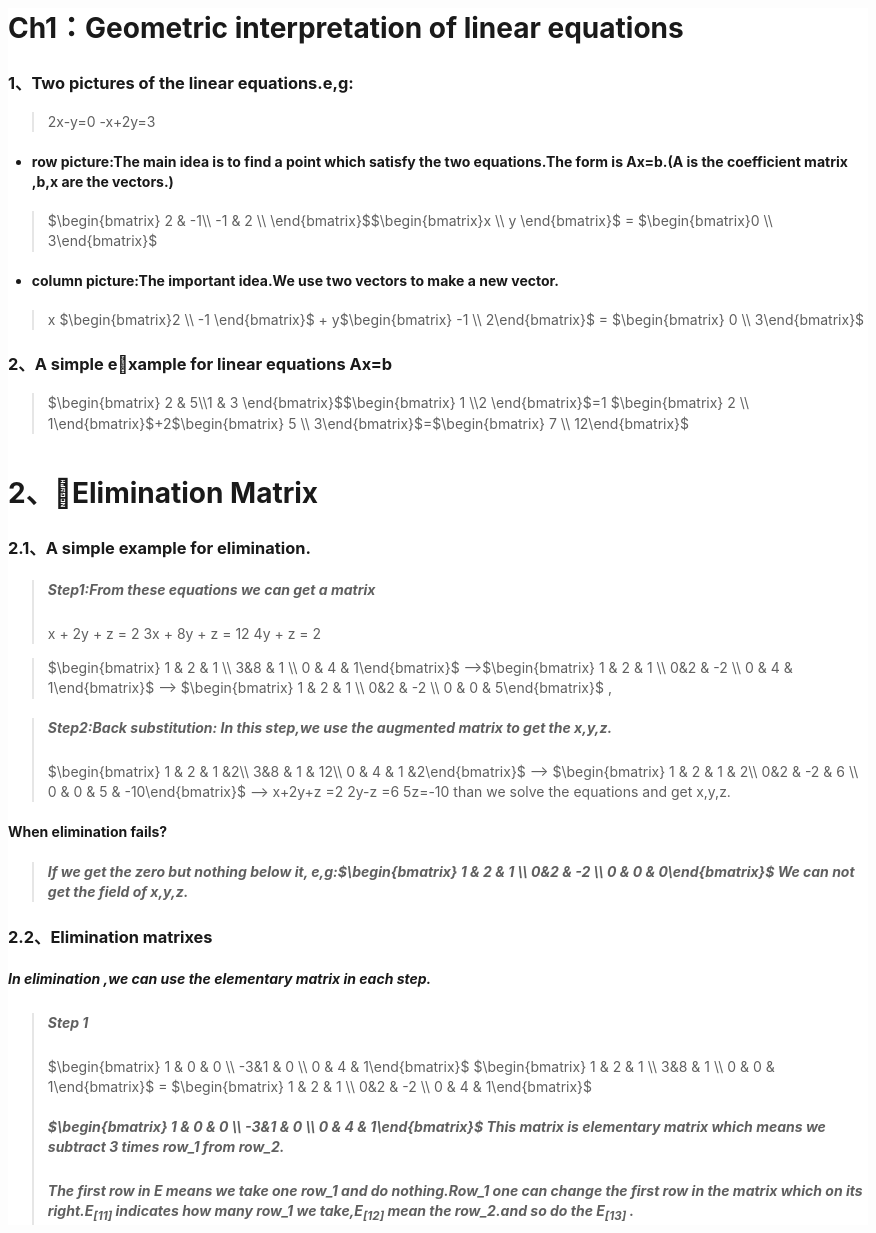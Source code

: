# Ch1：Geometric interpretation of linear equations
### 1、Two pictures of the linear equations.e,g:
> 2x-y=0
>-x+2y=3
- #### row picture:The main idea is to find a point which satisfy the two equations.The form is Ax=b.(A is the coefficient matrix ,b,x are the vectors.)
> $\begin{bmatrix}
2 & -1\\
-1 & 2 \\
\end{bmatrix}$$\begin{bmatrix}x \\ y
\end{bmatrix}$ = $\begin{bmatrix}0 \\ 3\end{bmatrix}$

- #### column picture:The important idea.We use two vectors to make a new vector.
> x $\begin{bmatrix}2 \\ -1 \end{bmatrix}$ + y$\begin{bmatrix} -1 \\ 2\end{bmatrix}$ = $\begin{bmatrix} 0 \\ 3\end{bmatrix}$

### 2、A simple example for linear equations Ax=b
> $\begin{bmatrix} 2 & 5\\1 & 3 \end{bmatrix}$$\begin{bmatrix} 1 \\2 \end{bmatrix}$=1 $\begin{bmatrix} 2 \\ 1\end{bmatrix}$+2$\begin{bmatrix} 5 \\ 3\end{bmatrix}$=$\begin{bmatrix} 7 \\ 12\end{bmatrix}$





# 2、Elimination Matrix
### 2.1、A simple example for elimination.
> ##### Step1:From these equations we can get a matrix
> x + 2y + z = 2
> 3x + 8y + z = 12
> 4y + z = 2

> $\begin{bmatrix}  1 & 2 & 1 \\ 3&8 & 1 \\ 0 & 4 & 1\end{bmatrix}$ -->$\begin{bmatrix}  1 & 2 & 1 \\ 0&2 & -2 \\ 0 & 4 & 1\end{bmatrix}$ --> $\begin{bmatrix}  1 & 2 & 1 \\ 0&2 & -2 \\ 0 & 0 & 5\end{bmatrix}$ ,

> ##### Step2:Back substitution: In this step,we use the augmented matrix to get the x,y,z.
> $\begin{bmatrix}  1 & 2 & 1 &2\\ 3&8 & 1 & 12\\ 0 & 4 & 1 &2\end{bmatrix}$ --> $\begin{bmatrix}  1 & 2 & 1 & 2\\ 0&2 & -2 & 6 \\ 0 & 0 & 5 & -10\end{bmatrix}$ -->
x+2y+z =2
> 2y-z =6
> 5z=-10
than we solve the equations and get x,y,z.
#### When elimination fails?
> ##### If we get the zero but nothing below it, e,g:$\begin{bmatrix}  1 & 2 & 1 \\ 0&2 & -2 \\ 0 & 0 & 0\end{bmatrix}$ We can not get the field of x,y,z.

### 2.2、Elimination matrixes
##### In elimination ,we can use the elementary matrix in each step.
> ##### Step 1
> $\begin{bmatrix}  1 &  0 & 0 \\ -3&1 & 0 \\ 0 & 4 & 1\end{bmatrix}$ $\begin{bmatrix}  1 & 2 & 1 \\ 3&8 & 1 \\ 0 & 0 & 1\end{bmatrix}$ = $\begin{bmatrix}  1 & 2 & 1 \\ 0&2 & -2 \\ 0 & 4 & 1\end{bmatrix}$
> ##### $\begin{bmatrix}  1 &  0 & 0 \\ -3&1 & 0 \\ 0 & 4 & 1\end{bmatrix}$ This matrix is elementary matrix which means we subtract 3 times row_1 from row_2.
> ##### The first row in E means we take one row_1 and do nothing.Row_1 one can change the first row in the matrix which on its right.$E_{[11]}$ indicates how many row_1 we take,$E_{[12]}$ mean the row_2.and so do the $E_{[13]}$ .
